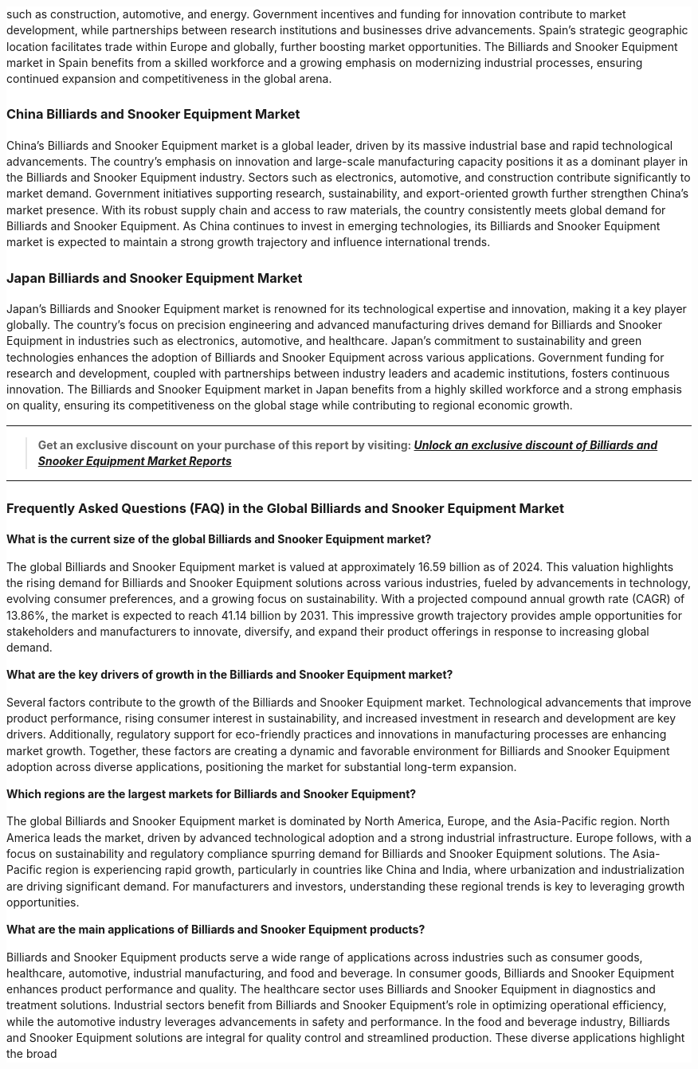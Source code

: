 such as construction, automotive, and energy. Government incentives and funding for innovation contribute to market development, while partnerships between research institutions and businesses drive advancements. Spain&rsquo;s strategic geographic location facilitates trade within Europe and globally, further boosting market opportunities. The Billiards and Snooker Equipment market in Spain benefits from a skilled workforce and a growing emphasis on modernizing industrial processes, ensuring continued expansion and competitiveness in the global arena.</p><h3>China Billiards and Snooker Equipment Market</h3><p>China&rsquo;s Billiards and Snooker Equipment market is a global leader, driven by its massive industrial base and rapid technological advancements. The country&rsquo;s emphasis on innovation and large-scale manufacturing capacity positions it as a dominant player in the Billiards and Snooker Equipment industry. Sectors such as electronics, automotive, and construction contribute significantly to market demand. Government initiatives supporting research, sustainability, and export-oriented growth further strengthen China&rsquo;s market presence. With its robust supply chain and access to raw materials, the country consistently meets global demand for Billiards and Snooker Equipment. As China continues to invest in emerging technologies, its Billiards and Snooker Equipment market is expected to maintain a strong growth trajectory and influence international trends.</p><h3>Japan Billiards and Snooker Equipment Market</h3><p>Japan&rsquo;s Billiards and Snooker Equipment market is renowned for its technological expertise and innovation, making it a key player globally. The country&rsquo;s focus on precision engineering and advanced manufacturing drives demand for Billiards and Snooker Equipment in industries such as electronics, automotive, and healthcare. Japan&rsquo;s commitment to sustainability and green technologies enhances the adoption of Billiards and Snooker Equipment across various applications. Government funding for research and development, coupled with partnerships between industry leaders and academic institutions, fosters continuous innovation. The Billiards and Snooker Equipment market in Japan benefits from a highly skilled workforce and a strong emphasis on quality, ensuring its competitiveness on the global stage while contributing to regional economic growth.</p><hr /><blockquote><p><strong>Get an exclusive discount on your purchase of this report by visiting: <em><a href="://marketresearchpulse.com/ask-for-discount/72197?utm_source=Github&amp;utm_medium=021">Unlock an exclusive discount of Billiards and Snooker Equipment Market Reports</a></em>&nbsp;</strong></p></blockquote><hr /><h3>Frequently Asked Questions (FAQ) in the Global Billiards and Snooker Equipment Market</h3><p><strong>What is the current size of the global Billiards and Snooker Equipment market?</strong></p><p>The global Billiards and Snooker Equipment market is valued at approximately 16.59 billion as of 2024. This valuation highlights the rising demand for Billiards and Snooker Equipment solutions across various industries, fueled by advancements in technology, evolving consumer preferences, and a growing focus on sustainability. With a projected compound annual growth rate (CAGR) of 13.86%, the market is expected to reach 41.14 billion by 2031. This impressive growth trajectory provides ample opportunities for stakeholders and manufacturers to innovate, diversify, and expand their product offerings in response to increasing global demand.</p><p><strong>What are the key drivers of growth in the Billiards and Snooker Equipment market?</strong></p><p>Several factors contribute to the growth of the Billiards and Snooker Equipment market. Technological advancements that improve product performance, rising consumer interest in sustainability, and increased investment in research and development are key drivers. Additionally, regulatory support for eco-friendly practices and innovations in manufacturing processes are enhancing market growth. Together, these factors are creating a dynamic and favorable environment for Billiards and Snooker Equipment adoption across diverse applications, positioning the market for substantial long-term expansion.</p><p><strong>Which regions are the largest markets for Billiards and Snooker Equipment?</strong></p><p>The global Billiards and Snooker Equipment market is dominated by North America, Europe, and the Asia-Pacific region. North America leads the market, driven by advanced technological adoption and a strong industrial infrastructure. Europe follows, with a focus on sustainability and regulatory compliance spurring demand for Billiards and Snooker Equipment solutions. The Asia-Pacific region is experiencing rapid growth, particularly in countries like China and India, where urbanization and industrialization are driving significant demand. For manufacturers and investors, understanding these regional trends is key to leveraging growth opportunities.</p><p><strong>What are the main applications of Billiards and Snooker Equipment products?</strong></p><p>Billiards and Snooker Equipment products serve a wide range of applications across industries such as consumer goods, healthcare, automotive, industrial manufacturing, and food and beverage. In consumer goods, Billiards and Snooker Equipment enhances product performance and quality. The healthcare sector uses Billiards and Snooker Equipment in diagnostics and treatment solutions. Industrial sectors benefit from Billiards and Snooker Equipment&rsquo;s role in optimizing operational efficiency, while the automotive industry leverages advancements in safety and performance. In the food and beverage industry, Billiards and Snooker Equipment solutions are integral for quality control and streamlined production. These diverse applications highlight the broad